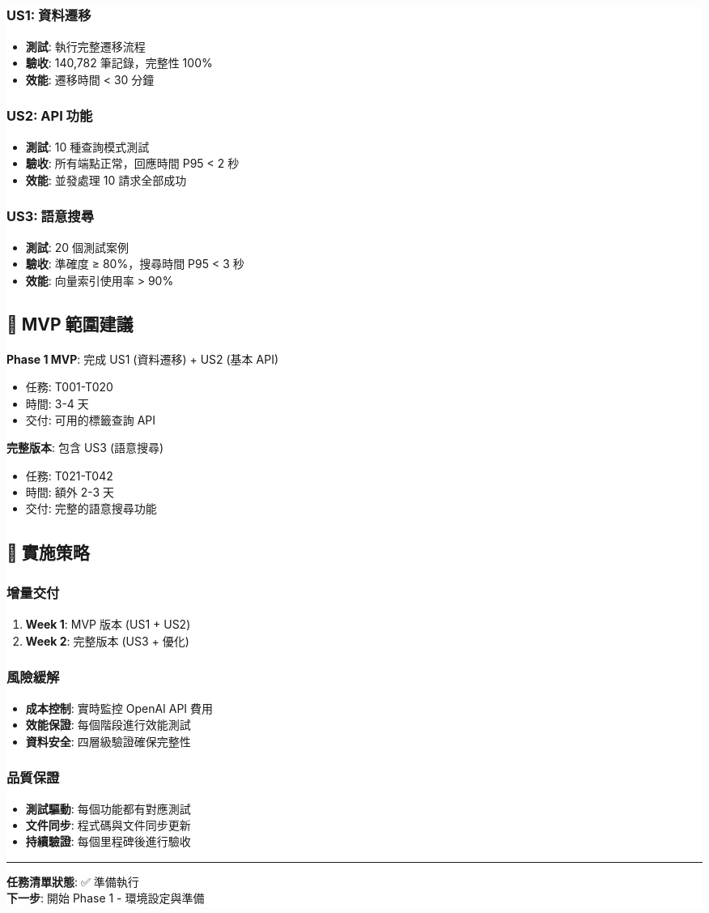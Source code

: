 ### US1: 資料遷移
- **測試**: 執行完整遷移流程
- **驗收**: 140,782 筆記錄，完整性 100%
- **效能**: 遷移時間 < 30 分鐘

### US2: API 功能  
- **測試**: 10 種查詢模式測試
- **驗收**: 所有端點正常，回應時間 P95 < 2 秒
- **效能**: 並發處理 10 請求全部成功

### US3: 語意搜尋
- **測試**: 20 個測試案例
- **驗收**: 準確度 ≥ 80%，搜尋時間 P95 < 3 秒
- **效能**: 向量索引使用率 > 90%

## 🎯 MVP 範圍建議

**Phase 1 MVP**: 完成 US1 (資料遷移) + US2 (基本 API)
- 任務: T001-T020
- 時間: 3-4 天
- 交付: 可用的標籤查詢 API

**完整版本**: 包含 US3 (語意搜尋)
- 任務: T021-T042  
- 時間: 額外 2-3 天
- 交付: 完整的語意搜尋功能

## 📝 實施策略

### 增量交付
1. **Week 1**: MVP 版本 (US1 + US2)
2. **Week 2**: 完整版本 (US3 + 優化)

### 風險緩解
- **成本控制**: 實時監控 OpenAI API 費用
- **效能保證**: 每個階段進行效能測試
- **資料安全**: 四層級驗證確保完整性

### 品質保證
- **測試驅動**: 每個功能都有對應測試
- **文件同步**: 程式碼與文件同步更新
- **持續驗證**: 每個里程碑後進行驗收

---

**任務清單狀態**: ✅ 準備執行  
**下一步**: 開始 Phase 1 - 環境設定與準備
